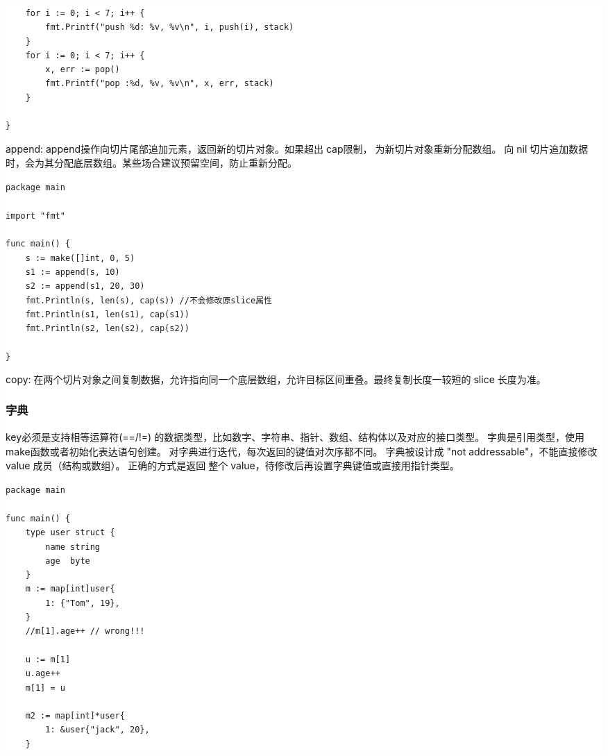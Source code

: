 	    for i := 0; i < 7; i++ {
		    fmt.Printf("push %d: %v, %v\n", i, push(i), stack)
	    }
	    for i := 0; i < 7; i++ {
		    x, err := pop()
		    fmt.Printf("pop :%d, %v, %v\n", x, err, stack)
	    }

    }


append: append操作向切片尾部追加元素，返回新的切片对象。如果超出 cap限制， 为新切片对象重新分配数组。
向 nil 切片追加数据时，会为其分配底层数组。某些场合建议预留空间，防止重新分配。

    package main

    import "fmt"

    func main() {
	    s := make([]int, 0, 5)
	    s1 := append(s, 10)
	    s2 := append(s1, 20, 30)
	    fmt.Println(s, len(s), cap(s)) //不会修改原slice属性
	    fmt.Println(s1, len(s1), cap(s1))
	    fmt.Println(s2, len(s2), cap(s2))

    }


copy: 在两个切片对象之间复制数据，允许指向同一个底层数组，允许目标区间重叠。最终复制长度一较短的 slice 长度为准。


### 字典

key必须是支持相等运算符(==/!=) 的数据类型，比如数字、字符串、指针、数组、结构体以及对应的接口类型。
字典是引用类型，使用 make函数或者初始化表达语句创建。
对字典进行迭代，每次返回的键值对次序都不同。
字典被设计成 "not addressable"，不能直接修改 value 成员（结构或数组）。
正确的方式是返回 整个 value，待修改后再设置字典键值或直接用指针类型。


    package main

    func main() {
	    type user struct {
		    name string
		    age  byte
	    }
	    m := map[int]user{
		    1: {"Tom", 19},
	    }
	    //m[1].age++ // wrong!!!

	    u := m[1]
	    u.age++
	    m[1] = u

	    m2 := map[int]*user{
		    1: &user{"jack", 20},
	    }
